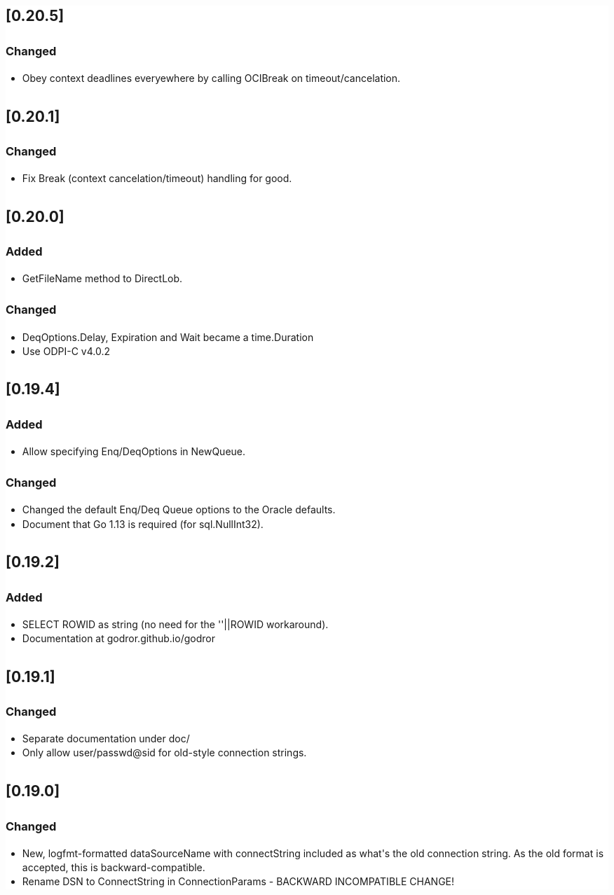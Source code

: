 ## [0.20.5]
### Changed
- Obey context deadlines everyewhere by calling OCIBreak on timeout/cancelation.

## [0.20.1]
### Changed
- Fix Break (context cancelation/timeout) handling for good.

## [0.20.0]
### Added
- GetFileName method to DirectLob.

### Changed
- DeqOptions.Delay, Expiration and Wait became a time.Duration
- Use ODPI-C v4.0.2

## [0.19.4]
### Added
- Allow specifying Enq/DeqOptions in NewQueue.

### Changed
- Changed the default Enq/Deq Queue options to the Oracle defaults.
- Document that Go 1.13 is required (for sql.NullInt32).

## [0.19.2]
### Added
- SELECT ROWID as string (no need for the ''||ROWID workaround).
- Documentation at godror.github.io/godror

## [0.19.1]
### Changed
- Separate documentation under doc/
- Only allow user/passwd@sid for old-style connection strings.

## [0.19.0]
### Changed
- New, logfmt-formatted dataSourceName with connectString included as what's the old connection string.
  As the old format is accepted, this is backward-compatible.
- Rename DSN to ConnectString in ConnectionParams - BACKWARD INCOMPATIBLE CHANGE!
